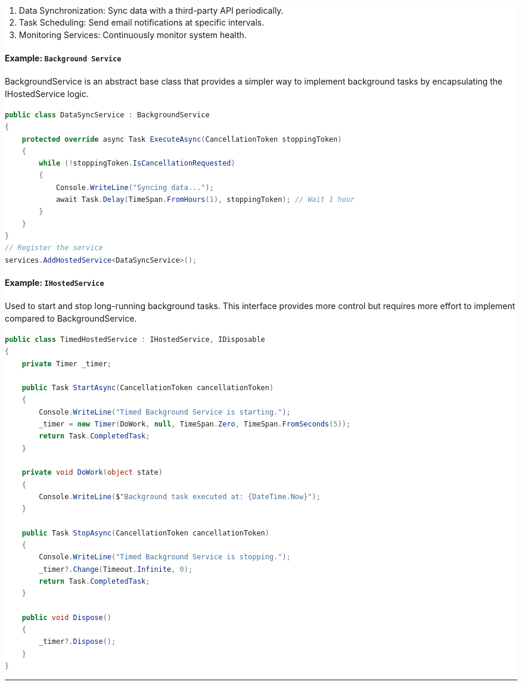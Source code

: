1. Data Synchronization: Sync data with a third-party API periodically.
2. Task Scheduling: Send email notifications at specific intervals.
3. Monitoring Services: Continuously monitor system health.

#### **Example:** `Background Service`
BackgroundService is an abstract base class that provides a simpler way to implement background tasks by encapsulating the IHostedService logic.
```c#
public class DataSyncService : BackgroundService
{
    protected override async Task ExecuteAsync(CancellationToken stoppingToken)
    {
        while (!stoppingToken.IsCancellationRequested)
        {
            Console.WriteLine("Syncing data...");
            await Task.Delay(TimeSpan.FromHours(1), stoppingToken); // Wait 1 hour
        }
    }
}
// Register the service
services.AddHostedService<DataSyncService>();
```

#### **Example:** `IHostedService`
Used to start and stop long-running background tasks. This interface provides more control but requires more effort to implement compared to BackgroundService.
```c#
public class TimedHostedService : IHostedService, IDisposable
{
    private Timer _timer;

    public Task StartAsync(CancellationToken cancellationToken)
    {
        Console.WriteLine("Timed Background Service is starting.");
        _timer = new Timer(DoWork, null, TimeSpan.Zero, TimeSpan.FromSeconds(5));
        return Task.CompletedTask;
    }

    private void DoWork(object state)
    {
        Console.WriteLine($"Background task executed at: {DateTime.Now}");
    }

    public Task StopAsync(CancellationToken cancellationToken)
    {
        Console.WriteLine("Timed Background Service is stopping.");
        _timer?.Change(Timeout.Infinite, 0);
        return Task.CompletedTask;
    }

    public void Dispose()
    {
        _timer?.Dispose();
    }
}
```

---